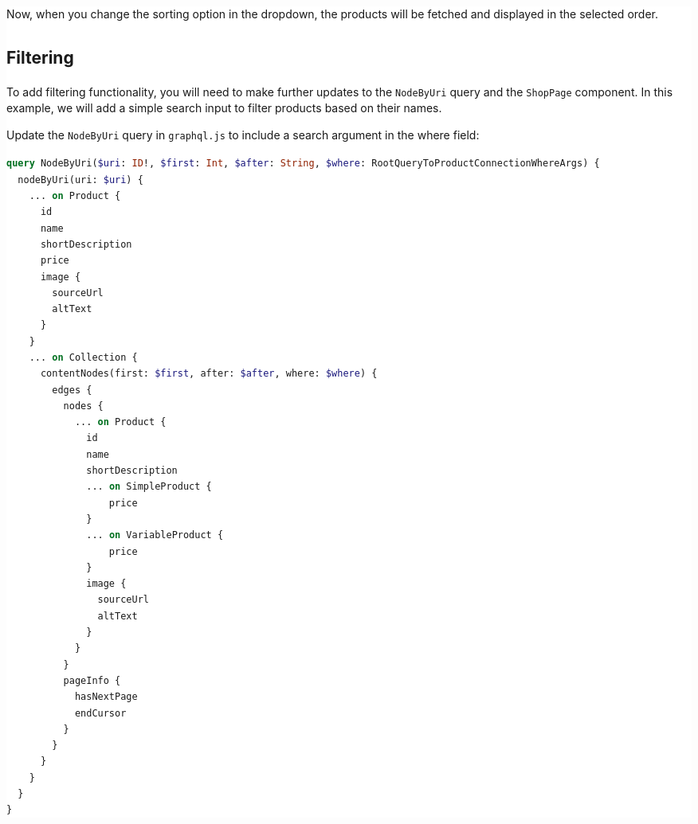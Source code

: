 Now, when you change the sorting option in the dropdown, the products will be fetched and displayed in the selected order.

## Filtering

To add filtering functionality, you will need to make further updates to the `NodeByUri` query and the `ShopPage` component. In this example, we will add a simple search input to filter products based on their names.

Update the `NodeByUri` query in `graphql.js` to include a search argument in the where field:

```graphql
query NodeByUri($uri: ID!, $first: Int, $after: String, $where: RootQueryToProductConnectionWhereArgs) {
  nodeByUri(uri: $uri) {
    ... on Product {
      id
      name
      shortDescription
      price
      image {
        sourceUrl
        altText
      }
    }
    ... on Collection {
      contentNodes(first: $first, after: $after, where: $where) {
        edges {
          nodes {
            ... on Product {
              id
              name
              shortDescription
              ... on SimpleProduct {
                  price
              }
              ... on VariableProduct {
                  price
              }
              image {
                sourceUrl
                altText
              }
            }
          }
          pageInfo {
            hasNextPage
            endCursor
          }
        }
      }
    }
  }
}
```

